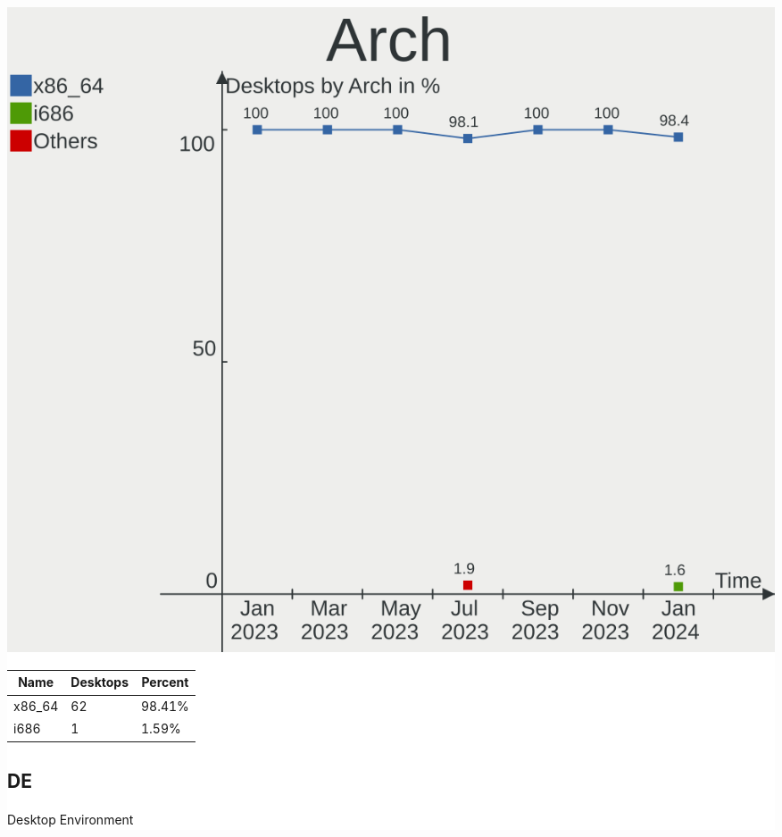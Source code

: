 ![Arch](./images/line_chart/os_arch.svg)

| Name   | Desktops | Percent |
|--------|----------|---------|
| x86_64 | 62       | 98.41%  |
| i686   | 1        | 1.59%   |

DE
--

Desktop Environment
